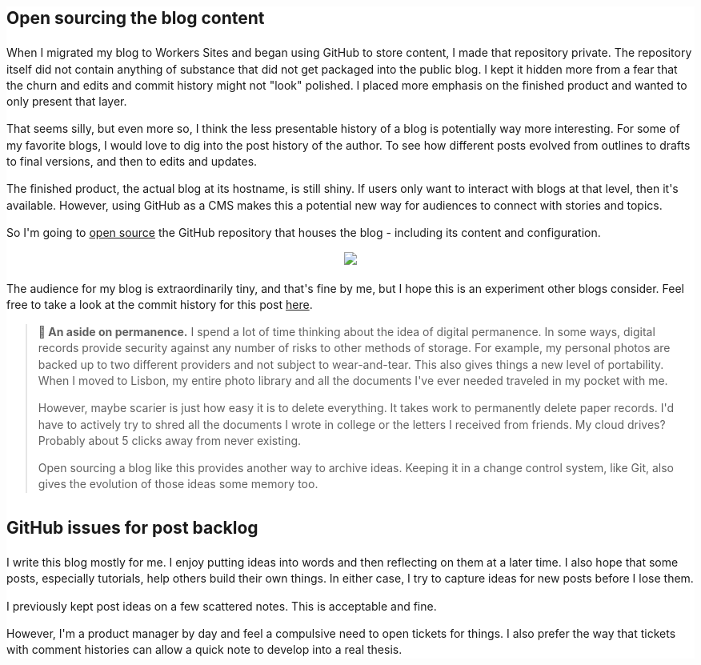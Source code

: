 ## Open sourcing the blog content

When I migrated my blog to Workers Sites and began using GitHub to store content, I made that repository private. The repository itself did not contain anything of substance that did not get packaged into the public blog. I kept it hidden more from a fear that the churn and edits and commit history might not "look" polished. I placed more emphasis on the finished product and wanted to only present that layer.

That seems silly, but even more so, I think the less presentable history of a blog is potentially way more interesting. For some of my favorite blogs, I would love to dig into the post history of the author. To see how different posts evolved from outlines to drafts to final versions, and then to edits and updates.

The finished product, the actual blog at its hostname, is still shiny. If users only want to interact with blogs at that level, then it's available. However, using GitHub as a CMS makes this a potential new way for audiences to connect with stories and topics.

So I'm going to [open source](https://github.com/AustinCorridor/blog-samrhea) the GitHub repository that houses the blog - including its content and configuration.

<div style="text-align:center">
<img src="/static/serverless-cms/github-open.png" class="center" width="500"/>
</div>

<p>

The audience for my blog is extraordinarily tiny, and that's fine by me, but I hope this is an experiment other blogs consider. Feel free to take a look at the commit history for this post [here](https://github.com/AustinCorridor/blog-samrhea/commits/draft/serverless-cms).

> **💭 An aside on permanence.** I spend a lot of time thinking about the idea of digital permanence. In some ways, digital records provide security against any number of risks to other methods of storage. For example, my personal photos are backed up to two different providers and not subject to wear-and-tear. This also gives things a new level of portability. When I moved to Lisbon, my entire photo library and all the documents I've ever needed traveled in my pocket with me.
> 
> However, maybe scarier is just how easy it is to delete everything. It takes work to permanently delete paper records. I'd have to actively try to shred all the documents I wrote in college or the letters I received from friends. My cloud drives? Probably about 5 clicks away from never existing.
> 
> Open sourcing a blog like this provides another way to archive ideas. Keeping it in a change control system, like Git, also gives the evolution of those ideas some memory too.

## GitHub issues for post backlog

I write this blog mostly for me. I enjoy putting ideas into words and then reflecting on them at a later time. I also hope that some posts, especially tutorials, help others build their own things. In either case, I try to capture ideas for new posts before I lose them.

I previously kept post ideas on a few scattered notes. This is acceptable and fine.

However, I'm a product manager by day and feel a compulsive need to open tickets for things. I also prefer the way that tickets with comment histories can allow a quick note to develop into a real thesis.
